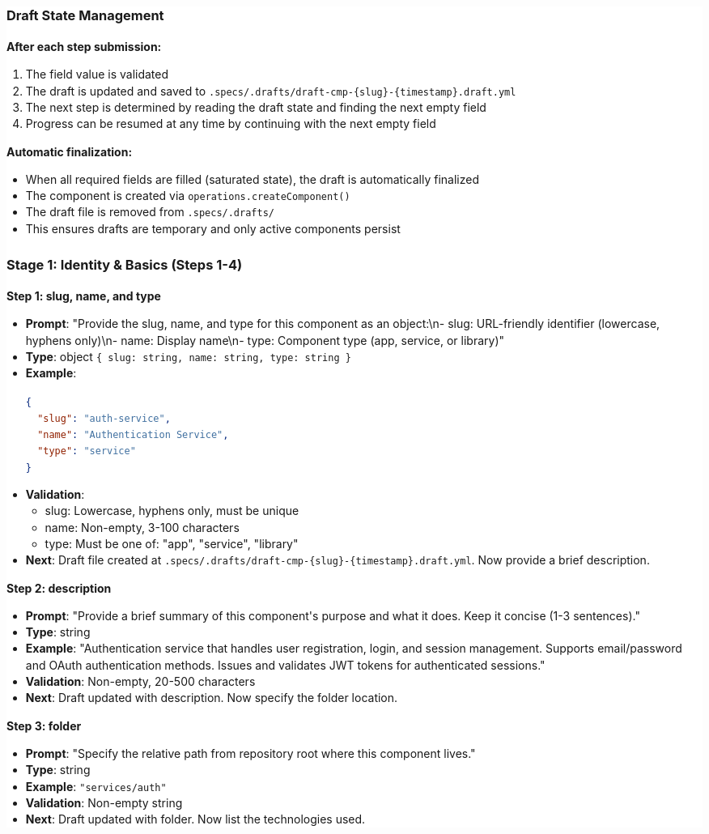 ### Draft State Management

**After each step submission:**
1. The field value is validated
2. The draft is updated and saved to `.specs/.drafts/draft-cmp-{slug}-{timestamp}.draft.yml`
3. The next step is determined by reading the draft state and finding the next empty field
4. Progress can be resumed at any time by continuing with the next empty field

**Automatic finalization:**
- When all required fields are filled (saturated state), the draft is automatically finalized
- The component is created via `operations.createComponent()`
- The draft file is removed from `.specs/.drafts/`
- This ensures drafts are temporary and only active components persist

### Stage 1: Identity & Basics (Steps 1-4)

**Step 1: slug, name, and type**
- **Prompt**: "Provide the slug, name, and type for this component as an object:\n- slug: URL-friendly identifier (lowercase, hyphens only)\n- name: Display name\n- type: Component type (app, service, or library)"
- **Type**: object `{ slug: string, name: string, type: string }`
- **Example**:
  ```json
  {
    "slug": "auth-service",
    "name": "Authentication Service",
    "type": "service"
  }
  ```
- **Validation**:
  - slug: Lowercase, hyphens only, must be unique
  - name: Non-empty, 3-100 characters
  - type: Must be one of: "app", "service", "library"
- **Next**: Draft file created at `.specs/.drafts/draft-cmp-{slug}-{timestamp}.draft.yml`. Now provide a brief description.

**Step 2: description**
- **Prompt**: "Provide a brief summary of this component's purpose and what it does. Keep it concise (1-3 sentences)."
- **Type**: string
- **Example**: "Authentication service that handles user registration, login, and session management. Supports email/password and OAuth authentication methods. Issues and validates JWT tokens for authenticated sessions."
- **Validation**: Non-empty, 20-500 characters
- **Next**: Draft updated with description. Now specify the folder location.

**Step 3: folder**
- **Prompt**: "Specify the relative path from repository root where this component lives."
- **Type**: string
- **Example**: `"services/auth"`
- **Validation**: Non-empty string
- **Next**: Draft updated with folder. Now list the technologies used.
